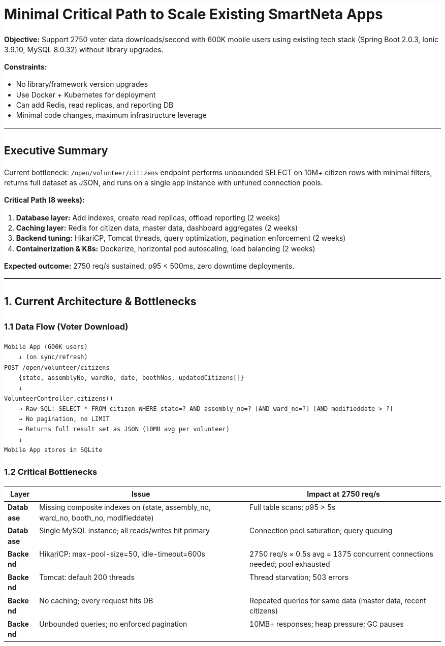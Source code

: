 # Minimal Critical Path to Scale Existing SmartNeta Apps

**Objective:** Support 2750 voter data downloads/second with 600K mobile users using existing tech stack (Spring Boot 2.0.3, Ionic 3.9.10, MySQL 8.0.32) without library upgrades.

**Constraints:**
- No library/framework version upgrades
- Use Docker + Kubernetes for deployment
- Can add Redis, read replicas, and reporting DB
- Minimal code changes, maximum infrastructure leverage

---

## Executive Summary

Current bottleneck: `/open/volunteer/citizens` endpoint performs unbounded SELECT on 10M+ citizen rows with minimal filters, returns full dataset as JSON, and runs on a single app instance with untuned connection pools.

**Critical Path (8 weeks):**
1. **Database layer:** Add indexes, create read replicas, offload reporting (2 weeks)
2. **Caching layer:** Redis for citizen data, master data, dashboard aggregates (2 weeks)
3. **Backend tuning:** HikariCP, Tomcat threads, query optimization, pagination enforcement (2 weeks)
4. **Containerization & K8s:** Dockerize, horizontal pod autoscaling, load balancing (2 weeks)

**Expected outcome:** 2750 req/s sustained, p95 < 500ms, zero downtime deployments.

---

## 1. Current Architecture & Bottlenecks

### 1.1 Data Flow (Voter Download)

```
Mobile App (600K users)
    ↓ (on sync/refresh)
POST /open/volunteer/citizens
    {state, assemblyNo, wardNo, date, boothNos, updatedCitizens[]}
    ↓
VolunteerController.citizens()
    → Raw SQL: SELECT * FROM citizen WHERE state=? AND assembly_no=? [AND ward_no=?] [AND modifieddate > ?]
    → No pagination, no LIMIT
    → Returns full result set as JSON (10MB avg per volunteer)
    ↓
Mobile App stores in SQLite
```

### 1.2 Critical Bottlenecks

| Layer | Issue | Impact at 2750 req/s |
|-------|-------|---------------------|
| **Database** | Missing composite indexes on (state, assembly_no, ward_no, booth_no, modifieddate) | Full table scans; p95 > 5s |
| **Database** | Single MySQL instance; all reads/writes hit primary | Connection pool saturation; query queuing |
| **Backend** | HikariCP: max-pool-size=50, idle-timeout=600s | 2750 req/s × 0.5s avg = 1375 concurrent connections needed; pool exhausted |
| **Backend** | Tomcat: default 200 threads | Thread starvation; 503 errors |
| **Backend** | No caching; every request hits DB | Repeated queries for same data (master data, recent citizens) |
| **Backend** | Unbounded queries; no enforced pagination | 10MB+ responses; heap pressure; GC pauses |